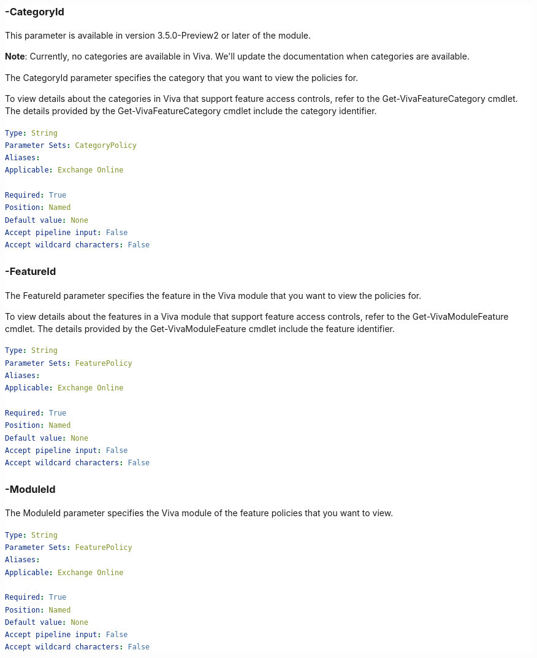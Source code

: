 ### -CategoryId
This parameter is available in version 3.5.0-Preview2 or later of the module.

**Note**: Currently, no categories are available in Viva. We'll update the documentation when categories are available.

The CategoryId parameter specifies the category that you want to view the policies for.

To view details about the categories in Viva that support feature access controls, refer to the Get-VivaFeatureCategory cmdlet. The details provided by the Get-VivaFeatureCategory cmdlet include the category identifier.

```yaml
Type: String
Parameter Sets: CategoryPolicy
Aliases:
Applicable: Exchange Online

Required: True
Position: Named
Default value: None
Accept pipeline input: False
Accept wildcard characters: False
```

### -FeatureId
The FeatureId parameter specifies the feature in the Viva module that you want to view the policies for.

To view details about the features in a Viva module that support feature access controls, refer to the Get-VivaModuleFeature cmdlet. The details provided by the Get-VivaModuleFeature cmdlet include the feature identifier.

```yaml
Type: String
Parameter Sets: FeaturePolicy
Aliases:
Applicable: Exchange Online

Required: True
Position: Named
Default value: None
Accept pipeline input: False
Accept wildcard characters: False
```

### -ModuleId
The ModuleId parameter specifies the Viva module of the feature policies that you want to view.

```yaml
Type: String
Parameter Sets: FeaturePolicy
Aliases:
Applicable: Exchange Online

Required: True
Position: Named
Default value: None
Accept pipeline input: False
Accept wildcard characters: False
```
